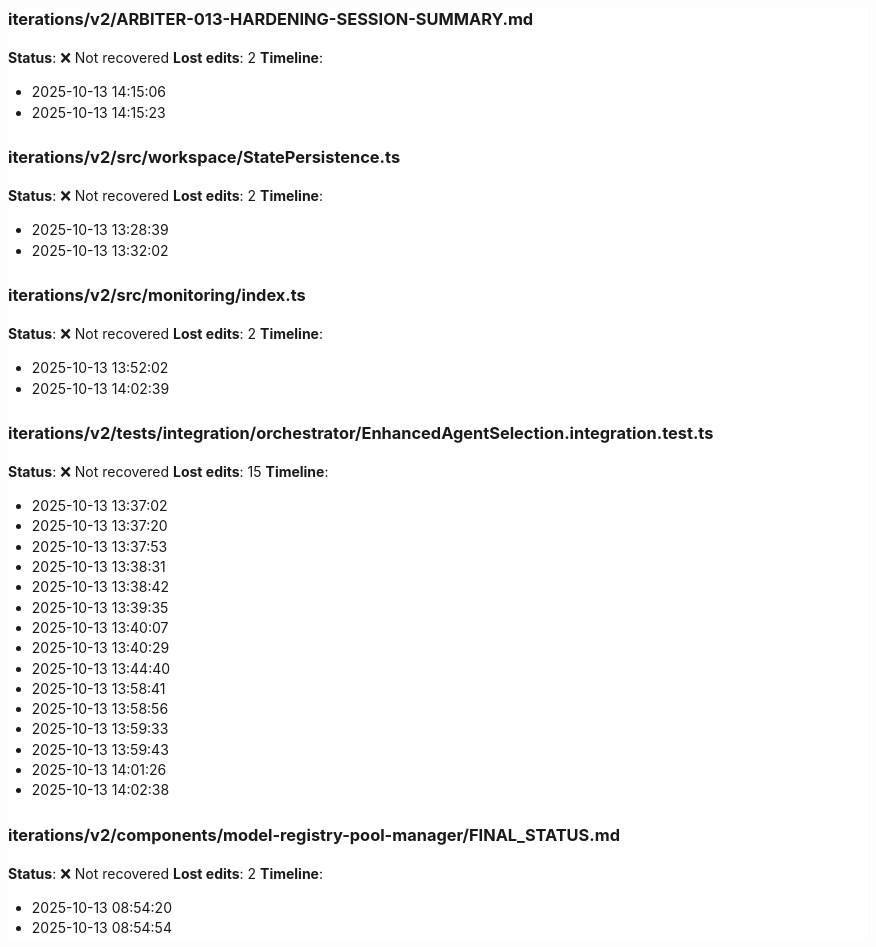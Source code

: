 ### iterations/v2/ARBITER-013-HARDENING-SESSION-SUMMARY.md
**Status**: ❌ Not recovered
**Lost edits**: 2
**Timeline**:
- 2025-10-13 14:15:06
- 2025-10-13 14:15:23

### iterations/v2/src/workspace/StatePersistence.ts
**Status**: ❌ Not recovered
**Lost edits**: 2
**Timeline**:
- 2025-10-13 13:28:39
- 2025-10-13 13:32:02

### iterations/v2/src/monitoring/index.ts
**Status**: ❌ Not recovered
**Lost edits**: 2
**Timeline**:
- 2025-10-13 13:52:02
- 2025-10-13 14:02:39

### iterations/v2/tests/integration/orchestrator/EnhancedAgentSelection.integration.test.ts
**Status**: ❌ Not recovered
**Lost edits**: 15
**Timeline**:
- 2025-10-13 13:37:02
- 2025-10-13 13:37:20
- 2025-10-13 13:37:53
- 2025-10-13 13:38:31
- 2025-10-13 13:38:42
- 2025-10-13 13:39:35
- 2025-10-13 13:40:07
- 2025-10-13 13:40:29
- 2025-10-13 13:44:40
- 2025-10-13 13:58:41
- 2025-10-13 13:58:56
- 2025-10-13 13:59:33
- 2025-10-13 13:59:43
- 2025-10-13 14:01:26
- 2025-10-13 14:02:38

### iterations/v2/components/model-registry-pool-manager/FINAL_STATUS.md
**Status**: ❌ Not recovered
**Lost edits**: 2
**Timeline**:
- 2025-10-13 08:54:20
- 2025-10-13 08:54:54
